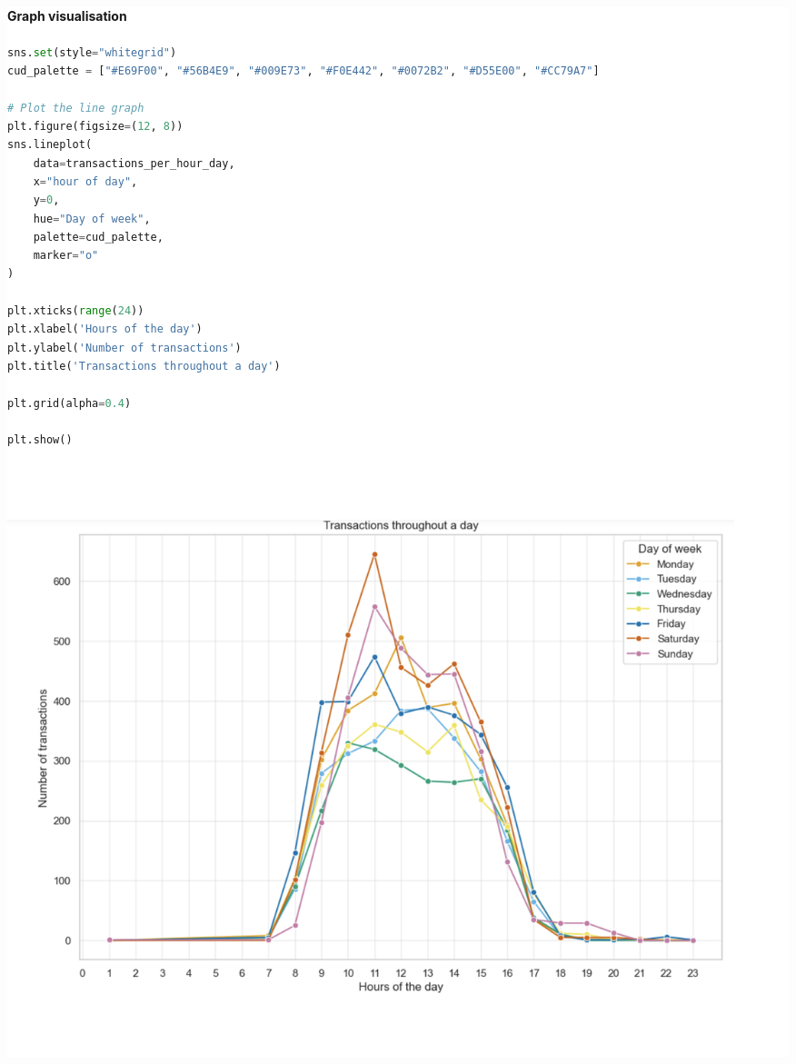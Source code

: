 #### Graph visualisation 

``` python
sns.set(style="whitegrid")
cud_palette = ["#E69F00", "#56B4E9", "#009E73", "#F0E442", "#0072B2", "#D55E00", "#CC79A7"]

# Plot the line graph
plt.figure(figsize=(12, 8))
sns.lineplot(
    data=transactions_per_hour_day, 
    x="hour of day", 
    y=0,  
    hue="Day of week",  
    palette=cud_palette,
    marker="o"
)

plt.xticks(range(24))  
plt.xlabel('Hours of the day')
plt.ylabel('Number of transactions')
plt.title('Transactions throughout a day')

plt.grid(alpha=0.4)

plt.show()
``` 

<img src="images/graph1.png" width="800" height="650" />
